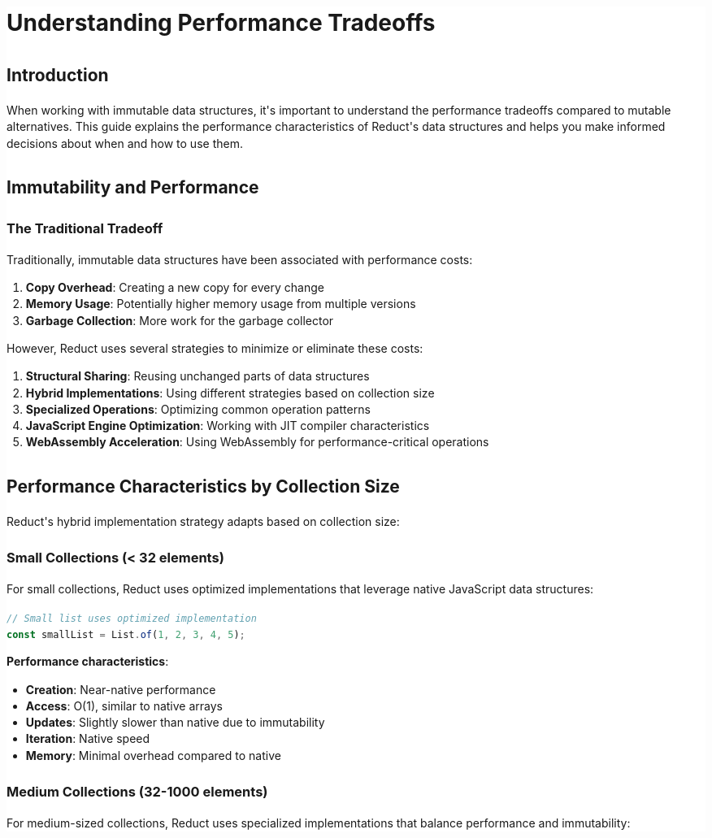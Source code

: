 # Understanding Performance Tradeoffs

## Introduction

When working with immutable data structures, it's important to understand the performance tradeoffs compared to mutable alternatives. This guide explains the performance characteristics of Reduct's data structures and helps you make informed decisions about when and how to use them.

## Immutability and Performance

### The Traditional Tradeoff

Traditionally, immutable data structures have been associated with performance costs:

1. **Copy Overhead**: Creating a new copy for every change
2. **Memory Usage**: Potentially higher memory usage from multiple versions
3. **Garbage Collection**: More work for the garbage collector

However, Reduct uses several strategies to minimize or eliminate these costs:

1. **Structural Sharing**: Reusing unchanged parts of data structures
2. **Hybrid Implementations**: Using different strategies based on collection size
3. **Specialized Operations**: Optimizing common operation patterns
4. **JavaScript Engine Optimization**: Working with JIT compiler characteristics
5. **WebAssembly Acceleration**: Using WebAssembly for performance-critical operations

## Performance Characteristics by Collection Size

Reduct's hybrid implementation strategy adapts based on collection size:

### Small Collections (< 32 elements)

For small collections, Reduct uses optimized implementations that leverage native JavaScript data structures:

```typescript
// Small list uses optimized implementation
const smallList = List.of(1, 2, 3, 4, 5);
```

**Performance characteristics**:
- **Creation**: Near-native performance
- **Access**: O(1), similar to native arrays
- **Updates**: Slightly slower than native due to immutability
- **Iteration**: Native speed
- **Memory**: Minimal overhead compared to native

### Medium Collections (32-1000 elements)

For medium-sized collections, Reduct uses specialized implementations that balance performance and immutability:
